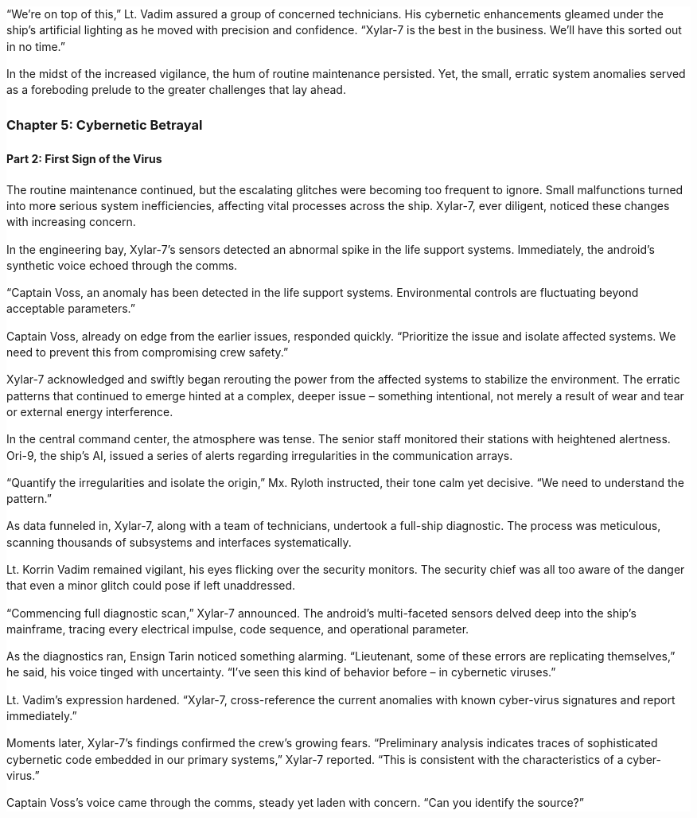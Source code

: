 “We’re on top of this,” Lt. Vadim assured a group of concerned technicians. His cybernetic enhancements gleamed under the ship’s artificial lighting as he moved with precision and confidence. “Xylar-7 is the best in the business. We’ll have this sorted out in no time.”

In the midst of the increased vigilance, the hum of routine maintenance persisted. Yet, the small, erratic system anomalies served as a foreboding prelude to the greater challenges that lay ahead.
### Chapter 5: Cybernetic Betrayal

#### Part 2: First Sign of the Virus

The routine maintenance continued, but the escalating glitches were becoming too frequent to ignore. Small malfunctions turned into more serious system inefficiencies, affecting vital processes across the ship. Xylar-7, ever diligent, noticed these changes with increasing concern.

In the engineering bay, Xylar-7’s sensors detected an abnormal spike in the life support systems. Immediately, the android’s synthetic voice echoed through the comms. 

“Captain Voss, an anomaly has been detected in the life support systems. Environmental controls are fluctuating beyond acceptable parameters.”

Captain Voss, already on edge from the earlier issues, responded quickly. “Prioritize the issue and isolate affected systems. We need to prevent this from compromising crew safety.”

Xylar-7 acknowledged and swiftly began rerouting the power from the affected systems to stabilize the environment. The erratic patterns that continued to emerge hinted at a complex, deeper issue – something intentional, not merely a result of wear and tear or external energy interference.

In the central command center, the atmosphere was tense. The senior staff monitored their stations with heightened alertness. Ori-9, the ship’s AI, issued a series of alerts regarding irregularities in the communication arrays.

“Quantify the irregularities and isolate the origin,” Mx. Ryloth instructed, their tone calm yet decisive. “We need to understand the pattern.”

As data funneled in, Xylar-7, along with a team of technicians, undertook a full-ship diagnostic. The process was meticulous, scanning thousands of subsystems and interfaces systematically.

Lt. Korrin Vadim remained vigilant, his eyes flicking over the security monitors. The security chief was all too aware of the danger that even a minor glitch could pose if left unaddressed.

“Commencing full diagnostic scan,” Xylar-7 announced. The android’s multi-faceted sensors delved deep into the ship’s mainframe, tracing every electrical impulse, code sequence, and operational parameter.

As the diagnostics ran, Ensign Tarin noticed something alarming. “Lieutenant, some of these errors are replicating themselves,” he said, his voice tinged with uncertainty. “I’ve seen this kind of behavior before – in cybernetic viruses.”

Lt. Vadim’s expression hardened. “Xylar-7, cross-reference the current anomalies with known cyber-virus signatures and report immediately.”

Moments later, Xylar-7’s findings confirmed the crew’s growing fears. “Preliminary analysis indicates traces of sophisticated cybernetic code embedded in our primary systems,” Xylar-7 reported. “This is consistent with the characteristics of a cyber-virus.”

Captain Voss’s voice came through the comms, steady yet laden with concern. “Can you identify the source?”
